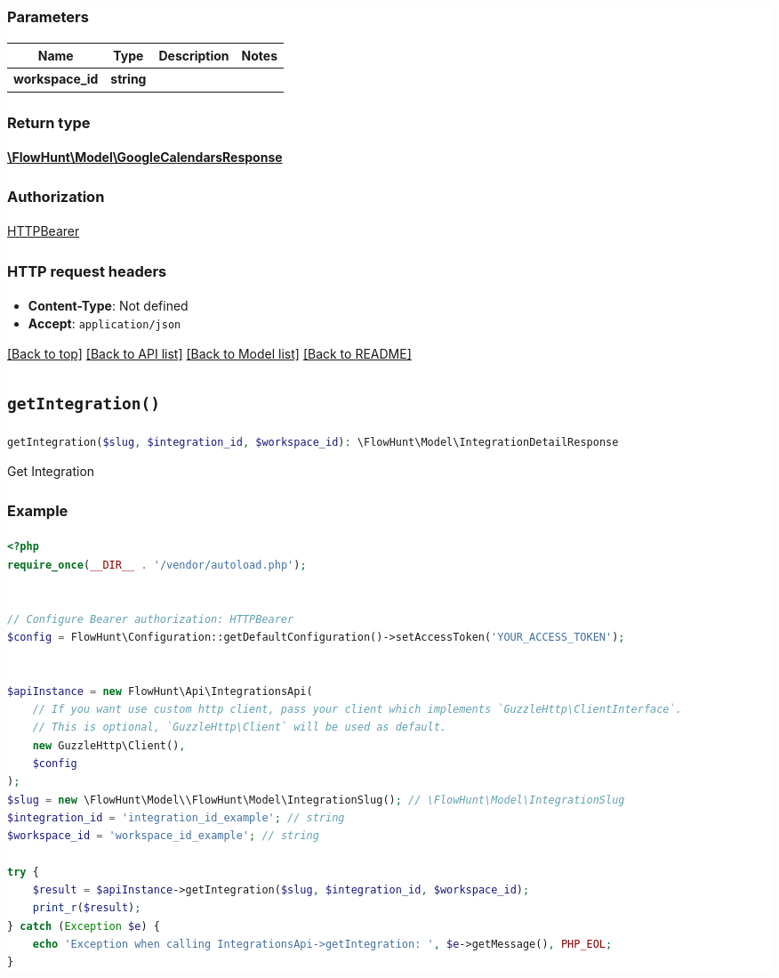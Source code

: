 ### Parameters

| Name | Type | Description  | Notes |
| ------------- | ------------- | ------------- | ------------- |
| **workspace_id** | **string**|  | |

### Return type

[**\FlowHunt\Model\GoogleCalendarsResponse**](../Model/GoogleCalendarsResponse.md)

### Authorization

[HTTPBearer](../../README.md#HTTPBearer)

### HTTP request headers

- **Content-Type**: Not defined
- **Accept**: `application/json`

[[Back to top]](#) [[Back to API list]](../../README.md#endpoints)
[[Back to Model list]](../../README.md#models)
[[Back to README]](../../README.md)

## `getIntegration()`

```php
getIntegration($slug, $integration_id, $workspace_id): \FlowHunt\Model\IntegrationDetailResponse
```

Get Integration

### Example

```php
<?php
require_once(__DIR__ . '/vendor/autoload.php');


// Configure Bearer authorization: HTTPBearer
$config = FlowHunt\Configuration::getDefaultConfiguration()->setAccessToken('YOUR_ACCESS_TOKEN');


$apiInstance = new FlowHunt\Api\IntegrationsApi(
    // If you want use custom http client, pass your client which implements `GuzzleHttp\ClientInterface`.
    // This is optional, `GuzzleHttp\Client` will be used as default.
    new GuzzleHttp\Client(),
    $config
);
$slug = new \FlowHunt\Model\\FlowHunt\Model\IntegrationSlug(); // \FlowHunt\Model\IntegrationSlug
$integration_id = 'integration_id_example'; // string
$workspace_id = 'workspace_id_example'; // string

try {
    $result = $apiInstance->getIntegration($slug, $integration_id, $workspace_id);
    print_r($result);
} catch (Exception $e) {
    echo 'Exception when calling IntegrationsApi->getIntegration: ', $e->getMessage(), PHP_EOL;
}
```
